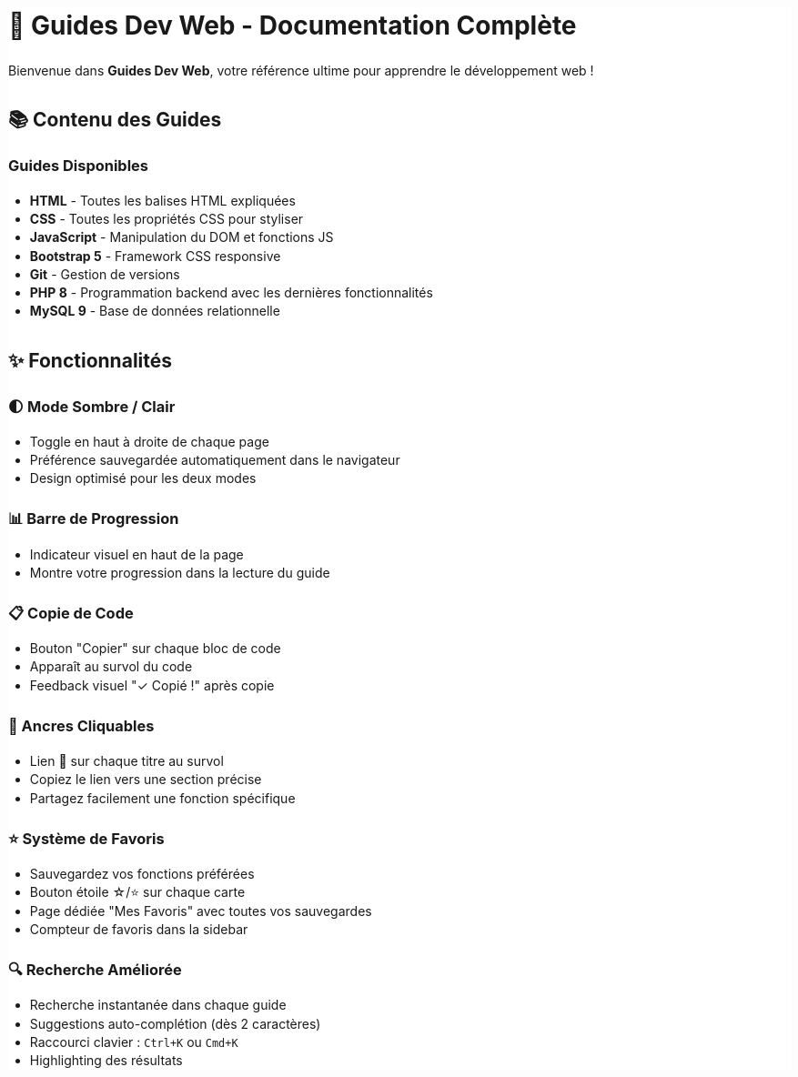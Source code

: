 # 🚀 Guides Dev Web - Documentation Complète

Bienvenue dans **Guides Dev Web**, votre référence ultime pour apprendre le développement web !

## 📚 Contenu des Guides

### Guides Disponibles
- **HTML** - Toutes les balises HTML expliquées
- **CSS** - Toutes les propriétés CSS pour styliser
- **JavaScript** - Manipulation du DOM et fonctions JS
- **Bootstrap 5** - Framework CSS responsive
- **Git** - Gestion de versions
- **PHP 8** - Programmation backend avec les dernières fonctionnalités
- **MySQL 9** - Base de données relationnelle

## ✨ Fonctionnalités

### 🌓 Mode Sombre / Clair
- Toggle en haut à droite de chaque page
- Préférence sauvegardée automatiquement dans le navigateur
- Design optimisé pour les deux modes

### 📊 Barre de Progression
- Indicateur visuel en haut de la page
- Montre votre progression dans la lecture du guide

### 📋 Copie de Code
- Bouton "Copier" sur chaque bloc de code
- Apparaît au survol du code
- Feedback visuel "✓ Copié !" après copie

### 🔗 Ancres Cliquables
- Lien 🔗 sur chaque titre au survol
- Copiez le lien vers une section précise
- Partagez facilement une fonction spécifique

### ⭐ Système de Favoris
- Sauvegardez vos fonctions préférées
- Bouton étoile ☆/⭐ sur chaque carte
- Page dédiée "Mes Favoris" avec toutes vos sauvegardes
- Compteur de favoris dans la sidebar

### 🔍 Recherche Améliorée
- Recherche instantanée dans chaque guide
- Suggestions auto-complétion (dès 2 caractères)
- Raccourci clavier : `Ctrl+K` ou `Cmd+K`
- Highlighting des résultats
